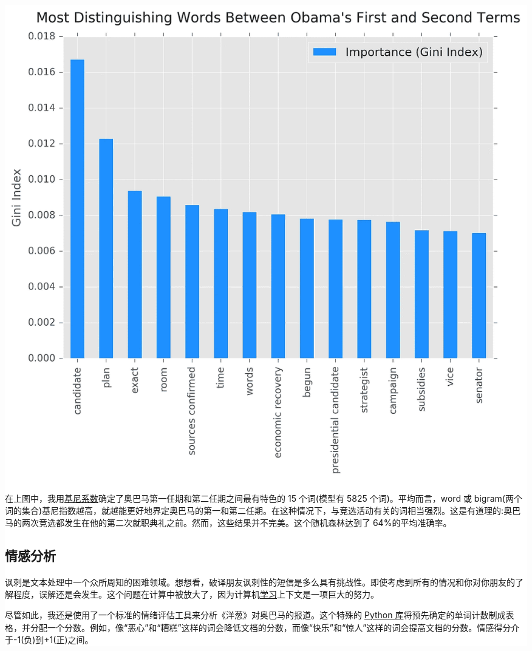 ![](img/e278c8b6e9d0af97612ee5d98354123c.png)

在上图中，我用[基尼系数](https://en.wikipedia.org/wiki/Decision_tree_learning#Gini_impurity)确定了奥巴马第一任期和第二任期之间最有特色的 15 个词(模型有 5825 个词)。平均而言，word 或 bigram(两个词的集合)基尼指数越高，就越能更好地界定奥巴马的第一和第二任期。在这种情况下，与竞选活动有关的词相当强烈。这是有道理的:奥巴马的两次竞选都发生在他的第二次就职典礼之前。然而，这些结果并不完美。这个随机森林达到了 64%的平均准确率。

## **情感分析**

讽刺是文本处理中一个众所周知的困难领域。想想看，破译朋友讽刺性的短信是多么具有挑战性。即使考虑到所有的情况和你对你朋友的了解程度，误解还是会发生。这个问题在计算中被放大了，因为计算机[学习](https://hackernoon.com/tagged/learning)上下文是一项巨大的努力。

尽管如此，我还是使用了一个标准的情绪评估工具来分析《洋葱》对奥巴马的报道。这个特殊的 [Python 库](https://textblob.readthedocs.io/en/dev/)将预先确定的单词计数制成表格，并分配一个分数。例如，像“恶心”和“糟糕”这样的词会降低文档的分数，而像“快乐”和“惊人”这样的词会提高文档的分数。情感得分介于-1(负)到+1(正)之间。
